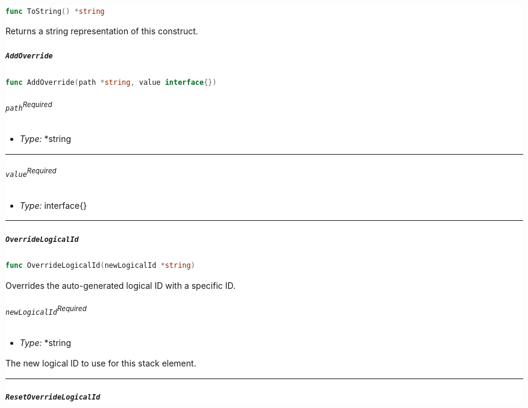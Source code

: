 ```go
func ToString() *string
```

Returns a string representation of this construct.

##### `AddOverride` <a name="AddOverride" id="rhizo-co-terraform-provider-oci.dataOciDatabaseDatabaseSoftwareImage.DataOciDatabaseDatabaseSoftwareImage.addOverride"></a>

```go
func AddOverride(path *string, value interface{})
```

###### `path`<sup>Required</sup> <a name="path" id="rhizo-co-terraform-provider-oci.dataOciDatabaseDatabaseSoftwareImage.DataOciDatabaseDatabaseSoftwareImage.addOverride.parameter.path"></a>

- *Type:* *string

---

###### `value`<sup>Required</sup> <a name="value" id="rhizo-co-terraform-provider-oci.dataOciDatabaseDatabaseSoftwareImage.DataOciDatabaseDatabaseSoftwareImage.addOverride.parameter.value"></a>

- *Type:* interface{}

---

##### `OverrideLogicalId` <a name="OverrideLogicalId" id="rhizo-co-terraform-provider-oci.dataOciDatabaseDatabaseSoftwareImage.DataOciDatabaseDatabaseSoftwareImage.overrideLogicalId"></a>

```go
func OverrideLogicalId(newLogicalId *string)
```

Overrides the auto-generated logical ID with a specific ID.

###### `newLogicalId`<sup>Required</sup> <a name="newLogicalId" id="rhizo-co-terraform-provider-oci.dataOciDatabaseDatabaseSoftwareImage.DataOciDatabaseDatabaseSoftwareImage.overrideLogicalId.parameter.newLogicalId"></a>

- *Type:* *string

The new logical ID to use for this stack element.

---

##### `ResetOverrideLogicalId` <a name="ResetOverrideLogicalId" id="rhizo-co-terraform-provider-oci.dataOciDatabaseDatabaseSoftwareImage.DataOciDatabaseDatabaseSoftwareImage.resetOverrideLogicalId"></a>
